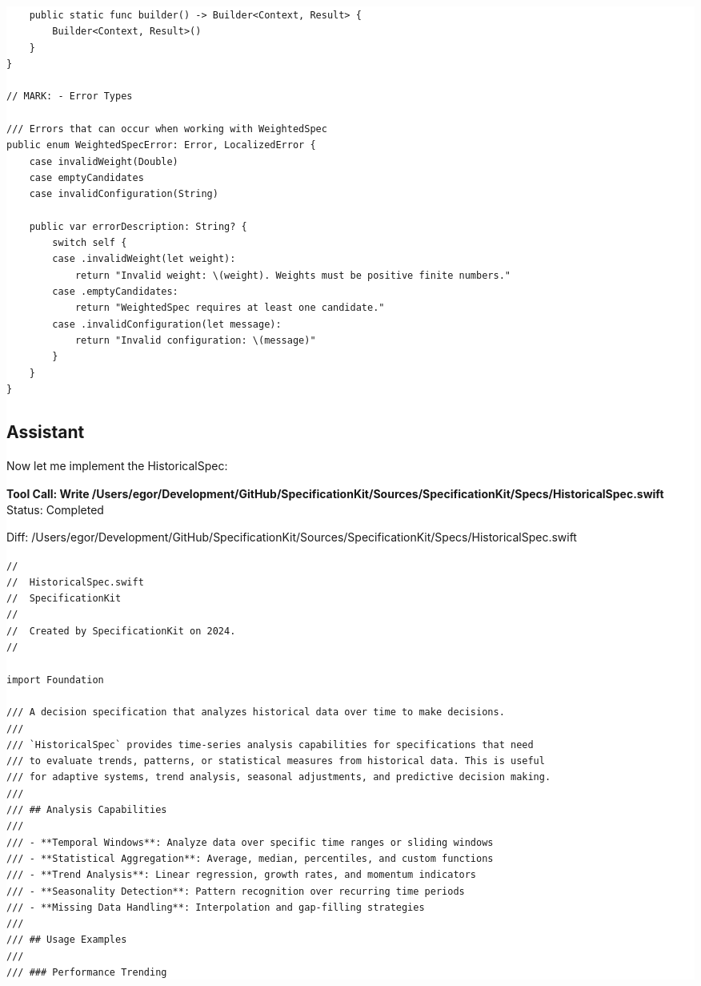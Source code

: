 ```
    public static func builder() -> Builder<Context, Result> {
        Builder<Context, Result>()
    }
}

// MARK: - Error Types

/// Errors that can occur when working with WeightedSpec
public enum WeightedSpecError: Error, LocalizedError {
    case invalidWeight(Double)
    case emptyCandidates
    case invalidConfiguration(String)

    public var errorDescription: String? {
        switch self {
        case .invalidWeight(let weight):
            return "Invalid weight: \(weight). Weights must be positive finite numbers."
        case .emptyCandidates:
            return "WeightedSpec requires at least one candidate."
        case .invalidConfiguration(let message):
            return "Invalid configuration: \(message)"
        }
    }
}
```


## Assistant

Now let me implement the HistoricalSpec:

**Tool Call: Write /Users/egor/Development/GitHub/SpecificationKit/Sources/SpecificationKit/Specs/HistoricalSpec.swift**
Status: Completed

Diff: /Users/egor/Development/GitHub/SpecificationKit/Sources/SpecificationKit/Specs/HistoricalSpec.swift
```
//
//  HistoricalSpec.swift
//  SpecificationKit
//
//  Created by SpecificationKit on 2024.
//

import Foundation

/// A decision specification that analyzes historical data over time to make decisions.
///
/// `HistoricalSpec` provides time-series analysis capabilities for specifications that need
/// to evaluate trends, patterns, or statistical measures from historical data. This is useful
/// for adaptive systems, trend analysis, seasonal adjustments, and predictive decision making.
///
/// ## Analysis Capabilities
///
/// - **Temporal Windows**: Analyze data over specific time ranges or sliding windows
/// - **Statistical Aggregation**: Average, median, percentiles, and custom functions
/// - **Trend Analysis**: Linear regression, growth rates, and momentum indicators
/// - **Seasonality Detection**: Pattern recognition over recurring time periods
/// - **Missing Data Handling**: Interpolation and gap-filling strategies
///
/// ## Usage Examples
///
/// ### Performance Trending
```